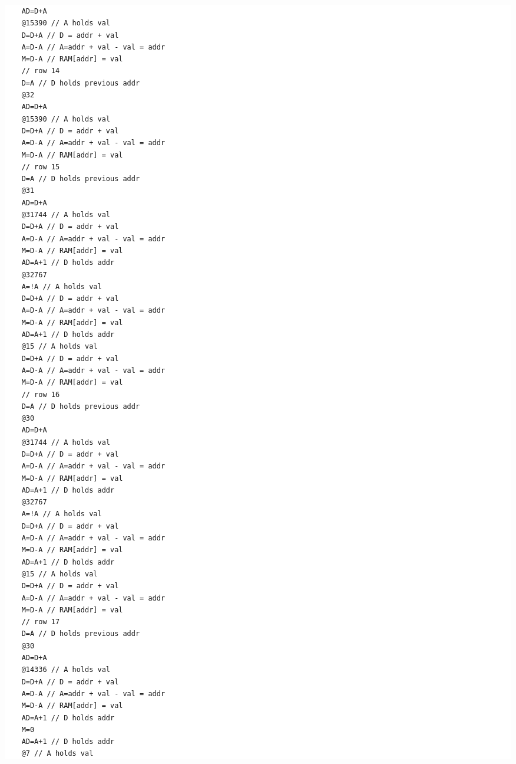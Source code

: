 ```
	AD=D+A
	@15390 // A holds val
	D=D+A // D = addr + val
	A=D-A // A=addr + val - val = addr
	M=D-A // RAM[addr] = val
	// row 14
	D=A // D holds previous addr
	@32
	AD=D+A
	@15390 // A holds val
	D=D+A // D = addr + val
	A=D-A // A=addr + val - val = addr
	M=D-A // RAM[addr] = val
	// row 15
	D=A // D holds previous addr
	@31
	AD=D+A
	@31744 // A holds val
	D=D+A // D = addr + val
	A=D-A // A=addr + val - val = addr
	M=D-A // RAM[addr] = val
	AD=A+1 // D holds addr
	@32767
	A=!A // A holds val
	D=D+A // D = addr + val
	A=D-A // A=addr + val - val = addr
	M=D-A // RAM[addr] = val
	AD=A+1 // D holds addr
	@15 // A holds val
	D=D+A // D = addr + val
	A=D-A // A=addr + val - val = addr
	M=D-A // RAM[addr] = val
	// row 16
	D=A // D holds previous addr
	@30
	AD=D+A
	@31744 // A holds val
	D=D+A // D = addr + val
	A=D-A // A=addr + val - val = addr
	M=D-A // RAM[addr] = val
	AD=A+1 // D holds addr
	@32767
	A=!A // A holds val
	D=D+A // D = addr + val
	A=D-A // A=addr + val - val = addr
	M=D-A // RAM[addr] = val
	AD=A+1 // D holds addr
	@15 // A holds val
	D=D+A // D = addr + val
	A=D-A // A=addr + val - val = addr
	M=D-A // RAM[addr] = val
	// row 17
	D=A // D holds previous addr
	@30
	AD=D+A
	@14336 // A holds val
	D=D+A // D = addr + val
	A=D-A // A=addr + val - val = addr
	M=D-A // RAM[addr] = val
	AD=A+1 // D holds addr
	M=0
	AD=A+1 // D holds addr
	@7 // A holds val
```